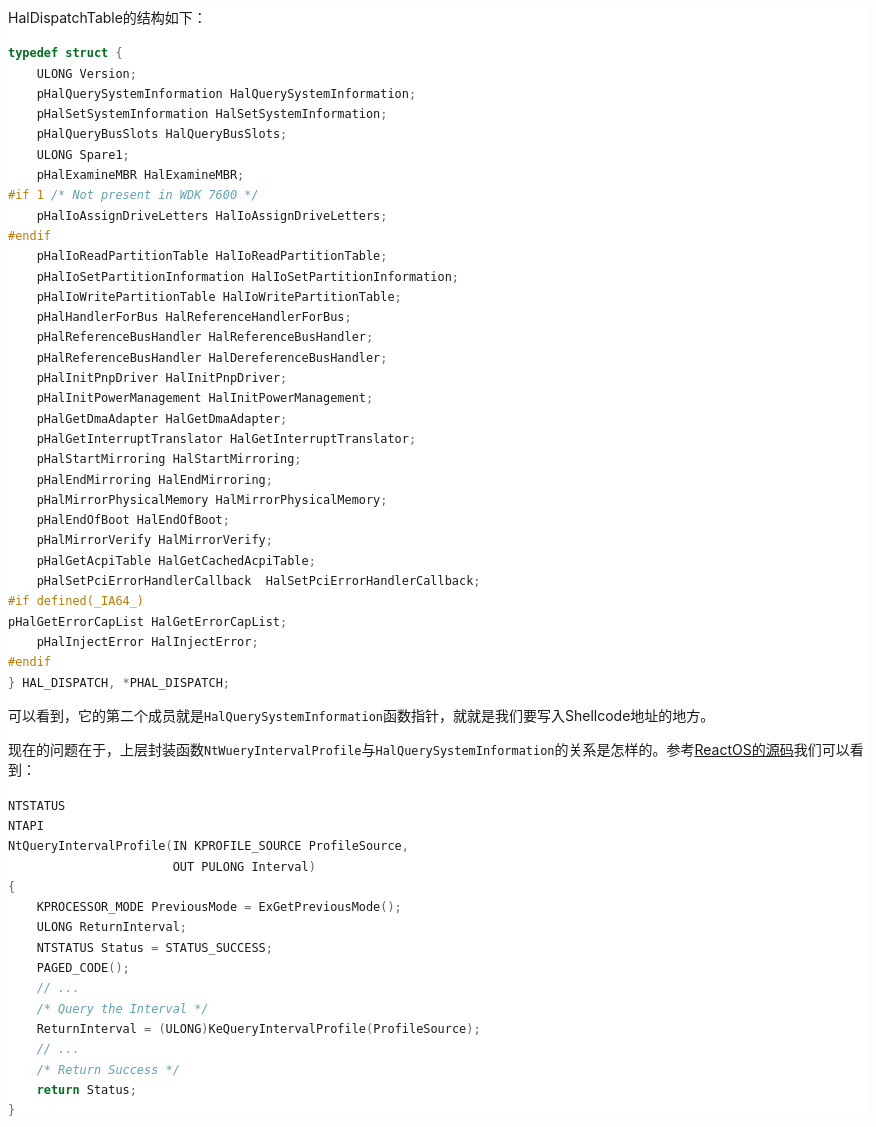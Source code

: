 HalDispatchTable的结构如下：

```c
typedef struct {
	ULONG Version;
	pHalQuerySystemInformation HalQuerySystemInformation;
	pHalSetSystemInformation HalSetSystemInformation;
	pHalQueryBusSlots HalQueryBusSlots;
	ULONG Spare1;
	pHalExamineMBR HalExamineMBR;
#if 1 /* Not present in WDK 7600 */
	pHalIoAssignDriveLetters HalIoAssignDriveLetters;
#endif
	pHalIoReadPartitionTable HalIoReadPartitionTable;
	pHalIoSetPartitionInformation HalIoSetPartitionInformation;
	pHalIoWritePartitionTable HalIoWritePartitionTable;
	pHalHandlerForBus HalReferenceHandlerForBus;
	pHalReferenceBusHandler HalReferenceBusHandler;
	pHalReferenceBusHandler HalDereferenceBusHandler;
	pHalInitPnpDriver HalInitPnpDriver;
	pHalInitPowerManagement HalInitPowerManagement;
	pHalGetDmaAdapter HalGetDmaAdapter;
	pHalGetInterruptTranslator HalGetInterruptTranslator;
	pHalStartMirroring HalStartMirroring;
	pHalEndMirroring HalEndMirroring;
	pHalMirrorPhysicalMemory HalMirrorPhysicalMemory;
	pHalEndOfBoot HalEndOfBoot;
	pHalMirrorVerify HalMirrorVerify;
	pHalGetAcpiTable HalGetCachedAcpiTable;
	pHalSetPciErrorHandlerCallback  HalSetPciErrorHandlerCallback;
#if defined(_IA64_)
pHalGetErrorCapList HalGetErrorCapList;
	pHalInjectError HalInjectError;
#endif
} HAL_DISPATCH, *PHAL_DISPATCH;
```

可以看到，它的第二个成员就是`HalQuerySystemInformation`函数指针，就就是我们要写入Shellcode地址的地方。

现在的问题在于，上层封装函数`NtWueryIntervalProfile`与`HalQuerySystemInformation`的关系是怎样的。参考[ReactOS的源码](https://github.com/reactos/reactos/blob/master/ntoskrnl/ex/profile.c)我们可以看到：

```c
NTSTATUS
NTAPI
NtQueryIntervalProfile(IN KPROFILE_SOURCE ProfileSource,
                       OUT PULONG Interval)
{
    KPROCESSOR_MODE PreviousMode = ExGetPreviousMode();
    ULONG ReturnInterval;
    NTSTATUS Status = STATUS_SUCCESS;
    PAGED_CODE();
    // ...
    /* Query the Interval */
    ReturnInterval = (ULONG)KeQueryIntervalProfile(ProfileSource);
    // ...
    /* Return Success */
    return Status;
}
```
